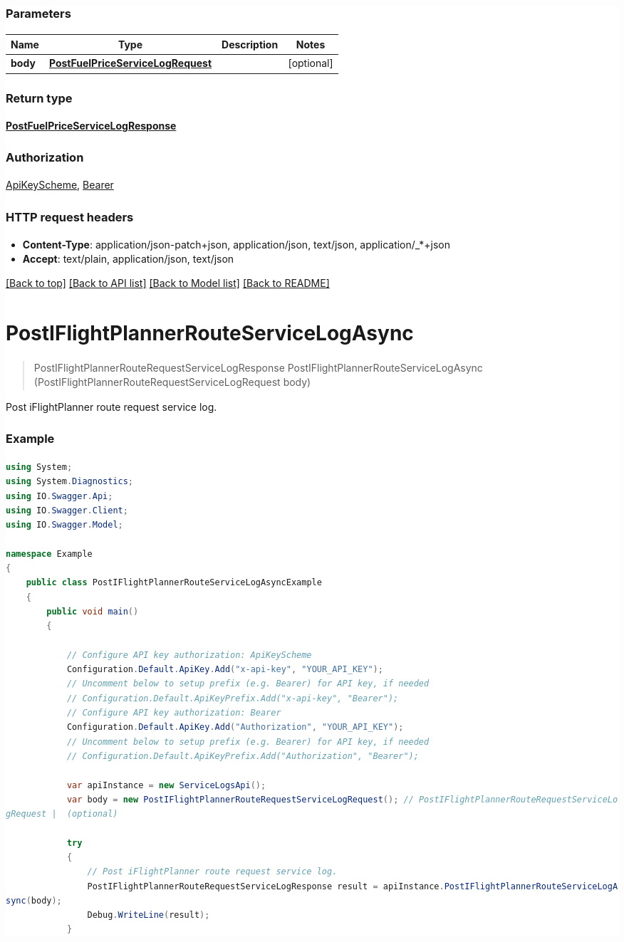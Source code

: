 ### Parameters

Name | Type | Description  | Notes
------------- | ------------- | ------------- | -------------
 **body** | [**PostFuelPriceServiceLogRequest**](PostFuelPriceServiceLogRequest.md)|  | [optional] 

### Return type

[**PostFuelPriceServiceLogResponse**](PostFuelPriceServiceLogResponse.md)

### Authorization

[ApiKeyScheme](../README.md#ApiKeyScheme), [Bearer](../README.md#Bearer)

### HTTP request headers

 - **Content-Type**: application/json-patch+json, application/json, text/json, application/_*+json
 - **Accept**: text/plain, application/json, text/json

[[Back to top]](#) [[Back to API list]](../README.md#documentation-for-api-endpoints) [[Back to Model list]](../README.md#documentation-for-models) [[Back to README]](../README.md)

<a name="postiflightplannerrouteservicelogasync"></a>
# **PostIFlightPlannerRouteServiceLogAsync**
> PostIFlightPlannerRouteRequestServiceLogResponse PostIFlightPlannerRouteServiceLogAsync (PostIFlightPlannerRouteRequestServiceLogRequest body)

Post iFlightPlanner route request service log.

### Example
```csharp
using System;
using System.Diagnostics;
using IO.Swagger.Api;
using IO.Swagger.Client;
using IO.Swagger.Model;

namespace Example
{
    public class PostIFlightPlannerRouteServiceLogAsyncExample
    {
        public void main()
        {
            
            // Configure API key authorization: ApiKeyScheme
            Configuration.Default.ApiKey.Add("x-api-key", "YOUR_API_KEY");
            // Uncomment below to setup prefix (e.g. Bearer) for API key, if needed
            // Configuration.Default.ApiKeyPrefix.Add("x-api-key", "Bearer");
            // Configure API key authorization: Bearer
            Configuration.Default.ApiKey.Add("Authorization", "YOUR_API_KEY");
            // Uncomment below to setup prefix (e.g. Bearer) for API key, if needed
            // Configuration.Default.ApiKeyPrefix.Add("Authorization", "Bearer");

            var apiInstance = new ServiceLogsApi();
            var body = new PostIFlightPlannerRouteRequestServiceLogRequest(); // PostIFlightPlannerRouteRequestServiceLogRequest |  (optional) 

            try
            {
                // Post iFlightPlanner route request service log.
                PostIFlightPlannerRouteRequestServiceLogResponse result = apiInstance.PostIFlightPlannerRouteServiceLogAsync(body);
                Debug.WriteLine(result);
            }
```